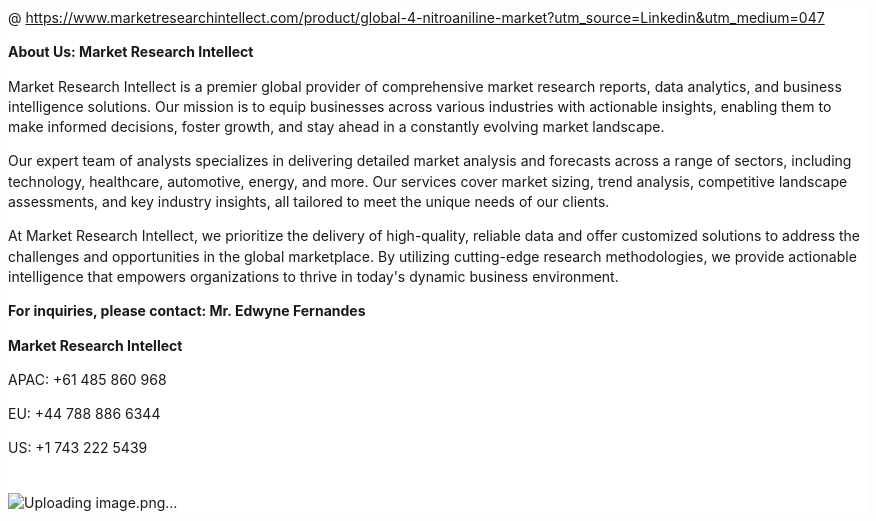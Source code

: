 @</strong>&nbsp;<a href="https://www.marketresearchintellect.com/product/global-4-nitroaniline-market?utm_source=Linkedin&utm_medium=047">https://www.marketresearchintellect.com/product/global-4-nitroaniline-market?utm_source=Linkedin&utm_medium=047</a></span></p><p><strong>About Us: Market Research Intellect</strong></p><p>Market Research Intellect is a premier global provider of comprehensive market research reports, data analytics, and business intelligence solutions. Our mission is to equip businesses across various industries with actionable insights, enabling them to make informed decisions, foster growth, and stay ahead in a constantly evolving market landscape.</p><p>Our expert team of analysts specializes in delivering detailed market analysis and forecasts across a range of sectors, including technology, healthcare, automotive, energy, and more. Our services cover market sizing, trend analysis, competitive landscape assessments, and key industry insights, all tailored to meet the unique needs of our clients.</p><p>At Market Research Intellect, we prioritize the delivery of high-quality, reliable data and offer customized solutions to address the challenges and opportunities in the global marketplace. By utilizing cutting-edge research methodologies, we provide actionable intelligence that empowers organizations to thrive in today's dynamic business environment.</p><p><strong>For inquiries, please contact: Mr. Edwyne Fernandes</strong></p><p><strong>Market Research Intellect</strong></p><p>APAC: +61 485 860 968</p><p>EU: +44 788 886 6344</p><p>US: +1 743 222 5439</p></div><div class="article-main__content" data-test-id="publishing-text-block">&nbsp;</div>
![Uploading image.png…]()
